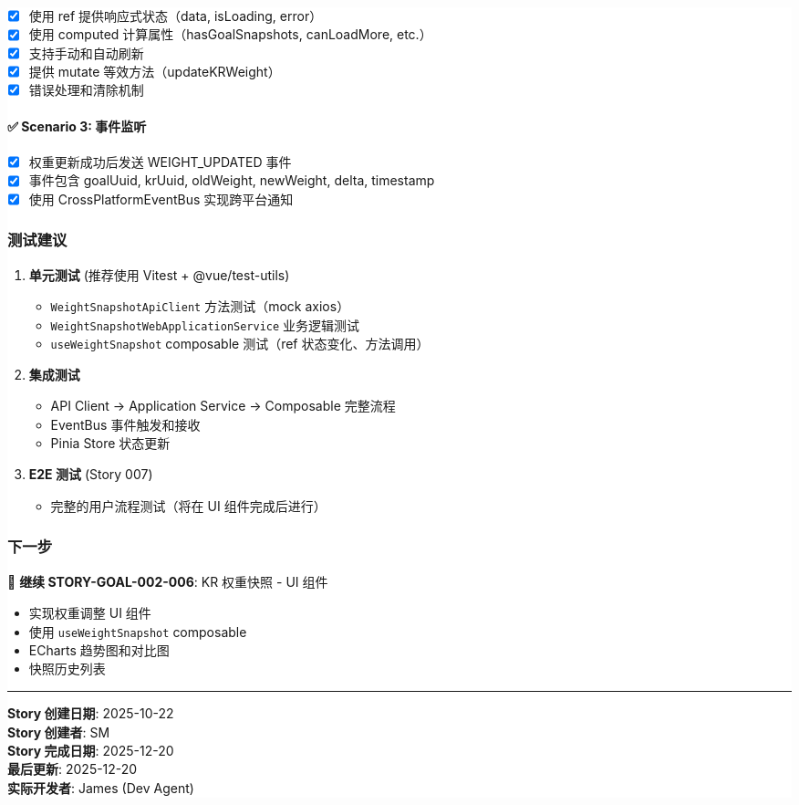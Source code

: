 - [x] 使用 ref 提供响应式状态（data, isLoading, error）
- [x] 使用 computed 计算属性（hasGoalSnapshots, canLoadMore, etc.）
- [x] 支持手动和自动刷新
- [x] 提供 mutate 等效方法（updateKRWeight）
- [x] 错误处理和清除机制

#### ✅ Scenario 3: 事件监听

- [x] 权重更新成功后发送 WEIGHT_UPDATED 事件
- [x] 事件包含 goalUuid, krUuid, oldWeight, newWeight, delta, timestamp
- [x] 使用 CrossPlatformEventBus 实现跨平台通知

### 测试建议

1. **单元测试** (推荐使用 Vitest + @vue/test-utils)
   - `WeightSnapshotApiClient` 方法测试（mock axios）
   - `WeightSnapshotWebApplicationService` 业务逻辑测试
   - `useWeightSnapshot` composable 测试（ref 状态变化、方法调用）

2. **集成测试**
   - API Client → Application Service → Composable 完整流程
   - EventBus 事件触发和接收
   - Pinia Store 状态更新

3. **E2E 测试** (Story 007)
   - 完整的用户流程测试（将在 UI 组件完成后进行）

### 下一步

🎯 **继续 STORY-GOAL-002-006**: KR 权重快照 - UI 组件  
- 实现权重调整 UI 组件
- 使用 `useWeightSnapshot` composable
- ECharts 趋势图和对比图
- 快照历史列表

---

**Story 创建日期**: 2025-10-22  
**Story 创建者**: SM  
**Story 完成日期**: 2025-12-20  
**最后更新**: 2025-12-20  
**实际开发者**: James (Dev Agent)
